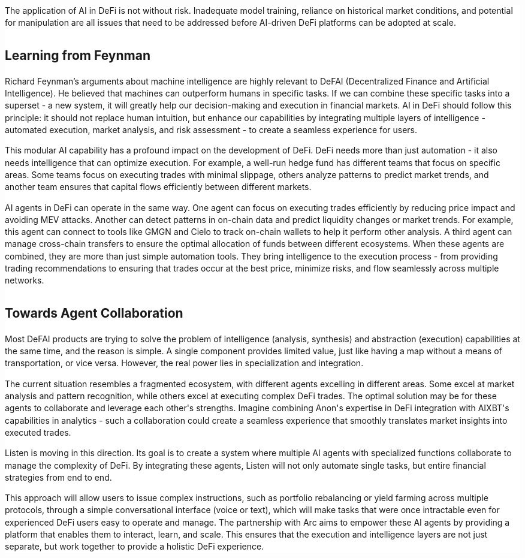The application of AI in DeFi is not without risk. Inadequate model training, reliance on historical market conditions, and potential for manipulation are all issues that need to be addressed before AI-driven DeFi platforms can be adopted at scale.

**Learning from Feynman**
-------------------------

Richard Feynman’s arguments about machine intelligence are highly relevant to DeFAI (Decentralized Finance and Artificial Intelligence). He believed that machines can outperform humans in specific tasks. If we can combine these specific tasks into a superset - a new system, it will greatly help our decision-making and execution in financial markets. AI in DeFi should follow this principle: it should not replace human intuition, but enhance our capabilities by integrating multiple layers of intelligence - automated execution, market analysis, and risk assessment - to create a seamless experience for users.

This modular AI capability has a profound impact on the development of DeFi. DeFi needs more than just automation - it also needs intelligence that can optimize execution. For example, a well-run hedge fund has different teams that focus on specific areas. Some teams focus on executing trades with minimal slippage, others analyze patterns to predict market trends, and another team ensures that capital flows efficiently between different markets.

AI agents in DeFi can operate in the same way. One agent can focus on executing trades efficiently by reducing price impact and avoiding MEV attacks. Another can detect patterns in on-chain data and predict liquidity changes or market trends. For example, this agent can connect to tools like GMGN and Cielo to track on-chain wallets to help it perform other analysis. A third agent can manage cross-chain transfers to ensure the optimal allocation of funds between different ecosystems. When these agents are combined, they are more than just simple automation tools. They bring intelligence to the execution process - from providing trading recommendations to ensuring that trades occur at the best price, minimize risks, and flow seamlessly across multiple networks.

**Towards Agent Collaboration**
-------------------------------

Most DeFAI products are trying to solve the problem of intelligence (analysis, synthesis) and abstraction (execution) capabilities at the same time, and the reason is simple. A single component provides limited value, just like having a map without a means of transportation, or vice versa. However, the real power lies in specialization and integration.

The current situation resembles a fragmented ecosystem, with different agents excelling in different areas. Some excel at market analysis and pattern recognition, while others excel at executing complex DeFi trades. The optimal solution may be for these agents to collaborate and leverage each other's strengths. Imagine combining Anon's expertise in DeFi integration with AIXBT's capabilities in analytics - such a collaboration could create a seamless experience that smoothly translates market insights into executed trades.

Listen is moving in this direction. Its goal is to create a system where multiple AI agents with specialized functions collaborate to manage the complexity of DeFi. By integrating these agents, Listen will not only automate single tasks, but entire financial strategies from end to end.

This approach will allow users to issue complex instructions, such as portfolio rebalancing or yield farming across multiple protocols, through a simple conversational interface (voice or text), which will make tasks that were once intractable even for experienced DeFi users easy to operate and manage. The partnership with Arc aims to empower these AI agents by providing a platform that enables them to interact, learn, and scale. This ensures that the execution and intelligence layers are not just separate, but work together to provide a holistic DeFi experience.
